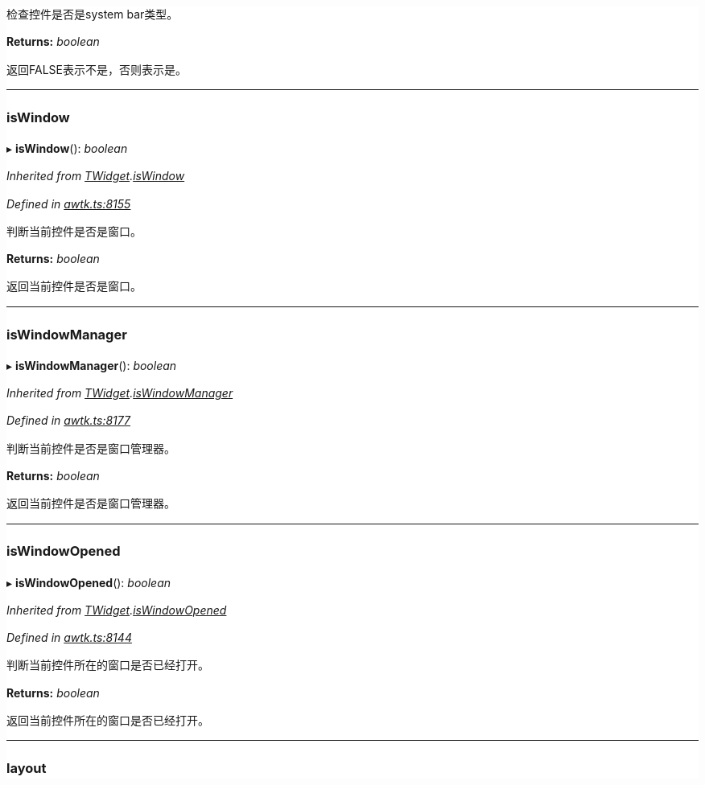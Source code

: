 检查控件是否是system bar类型。

**Returns:** *boolean*

返回FALSE表示不是，否则表示是。

___

###  isWindow

▸ **isWindow**(): *boolean*

*Inherited from [TWidget](_awtk_.twidget.md).[isWindow](_awtk_.twidget.md#iswindow)*

*Defined in [awtk.ts:8155](https://github.com/zlgopen/awtk-binding/blob/78b9c61/tools/code_gen/js/output/awtk.ts#L8155)*

判断当前控件是否是窗口。

**Returns:** *boolean*

返回当前控件是否是窗口。

___

###  isWindowManager

▸ **isWindowManager**(): *boolean*

*Inherited from [TWidget](_awtk_.twidget.md).[isWindowManager](_awtk_.twidget.md#iswindowmanager)*

*Defined in [awtk.ts:8177](https://github.com/zlgopen/awtk-binding/blob/78b9c61/tools/code_gen/js/output/awtk.ts#L8177)*

判断当前控件是否是窗口管理器。

**Returns:** *boolean*

返回当前控件是否是窗口管理器。

___

###  isWindowOpened

▸ **isWindowOpened**(): *boolean*

*Inherited from [TWidget](_awtk_.twidget.md).[isWindowOpened](_awtk_.twidget.md#iswindowopened)*

*Defined in [awtk.ts:8144](https://github.com/zlgopen/awtk-binding/blob/78b9c61/tools/code_gen/js/output/awtk.ts#L8144)*

判断当前控件所在的窗口是否已经打开。

**Returns:** *boolean*

返回当前控件所在的窗口是否已经打开。

___

###  layout
